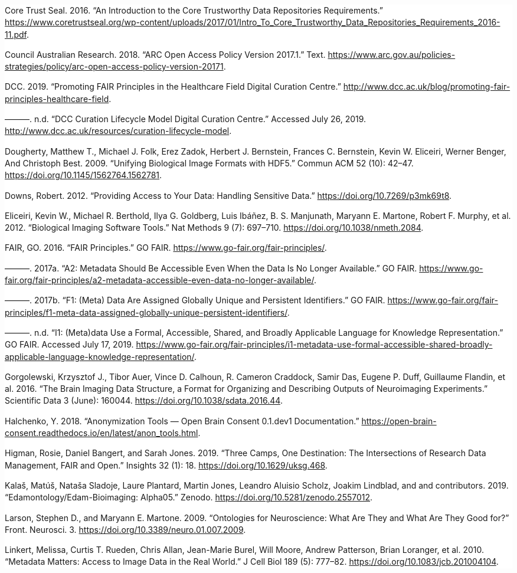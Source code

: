 Core Trust Seal. 2016. “An Introduction to the Core Trustworthy Data Repositories Requirements.” https://www.coretrustseal.org/wp-content/uploads/2017/01/Intro_To_Core_Trustworthy_Data_Repositories_Requirements_2016-11.pdf.

Council Australian Research. 2018. “ARC Open Access Policy Version 2017.1.” Text. https://www.arc.gov.au/policies-strategies/policy/arc-open-access-policy-version-20171.

DCC. 2019. “Promoting FAIR Principles in the Healthcare Field Digital Curation Centre.” http://www.dcc.ac.uk/blog/promoting-fair-principles-healthcare-field.

———. n.d. “DCC Curation Lifecycle Model Digital Curation Centre.” Accessed July 26, 2019. http://www.dcc.ac.uk/resources/curation-lifecycle-model.

Dougherty, Matthew T., Michael J. Folk, Erez Zadok, Herbert J. Bernstein, Frances C. Bernstein, Kevin W. Eliceiri, Werner Benger, And Christoph Best. 2009. “Unifying Biological Image Formats with HDF5.” Commun ACM 52 (10): 42–47. https://doi.org/10.1145/1562764.1562781.

Downs, Robert. 2012. “Providing Access to Your Data: Handling Sensitive Data.” https://doi.org/10.7269/p3mk69t8.

Eliceiri, Kevin W., Michael R. Berthold, Ilya G. Goldberg, Luis Ibáñez, B. S. Manjunath, Maryann E. Martone, Robert F. Murphy, et al. 2012. “Biological Imaging Software Tools.” Nat Methods 9 (7): 697–710. https://doi.org/10.1038/nmeth.2084.

FAIR, GO. 2016. “FAIR Principles.” GO FAIR. https://www.go-fair.org/fair-principles/.

———. 2017a. “A2: Metadata Should Be Accessible Even When the Data Is No Longer Available.” GO FAIR. https://www.go-fair.org/fair-principles/a2-metadata-accessible-even-data-no-longer-available/.

———. 2017b. “F1: (Meta) Data Are Assigned Globally Unique and Persistent Identifiers.” GO FAIR. https://www.go-fair.org/fair-principles/f1-meta-data-assigned-globally-unique-persistent-identifiers/.

———. n.d. “I1: (Meta)data Use a Formal, Accessible, Shared, and Broadly Applicable Language for Knowledge Representation.” GO FAIR. Accessed July 17, 2019. https://www.go-fair.org/fair-principles/i1-metadata-use-formal-accessible-shared-broadly-applicable-language-knowledge-representation/.

Gorgolewski, Krzysztof J., Tibor Auer, Vince D. Calhoun, R. Cameron Craddock, Samir Das, Eugene P. Duff, Guillaume Flandin, et al. 2016. “The Brain Imaging Data Structure, a Format for Organizing and Describing Outputs of Neuroimaging Experiments.” Scientific Data 3 (June): 160044. https://doi.org/10.1038/sdata.2016.44.

Halchenko, Y. 2018. “Anonymization Tools — Open Brain Consent 0.1.dev1 Documentation.” https://open-brain-consent.readthedocs.io/en/latest/anon_tools.html.

Higman, Rosie, Daniel Bangert, and Sarah Jones. 2019. “Three Camps, One Destination: The Intersections of Research Data Management, FAIR and Open.” Insights 32 (1): 18. https://doi.org/10.1629/uksg.468.

Kalaš, Matúš, Nataša Sladoje, Laure Plantard, Martin Jones, Leandro Aluisio Scholz, Joakim Lindblad, and and contributors. 2019. “Edamontology/Edam-Bioimaging: Alpha05.” Zenodo. https://doi.org/10.5281/zenodo.2557012.

Larson, Stephen D., and Maryann E. Martone. 2009. “Ontologies for Neuroscience: What Are They and What Are They Good for?” Front. Neurosci. 3. https://doi.org/10.3389/neuro.01.007.2009.

Linkert, Melissa, Curtis T. Rueden, Chris Allan, Jean-Marie Burel, Will Moore, Andrew Patterson, Brian Loranger, et al. 2010. “Metadata Matters: Access to Image Data in the Real World.” J Cell Biol 189 (5): 777–82. https://doi.org/10.1083/jcb.201004104.
